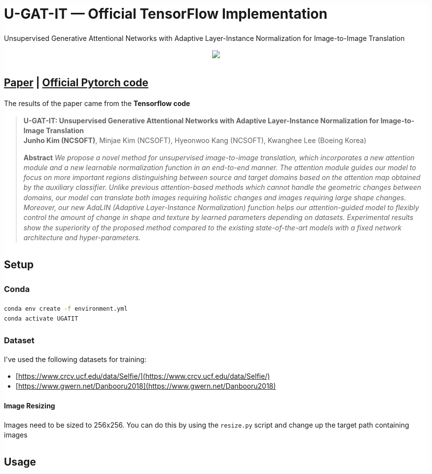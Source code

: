 # U-GAT-IT &mdash; Official TensorFlow Implementation

Unsupervised Generative Attentional Networks with Adaptive Layer-Instance Normalization for Image-to-Image Translation

<div align="center">
  <img src="./assets/teaser.png">
</div>

## [Paper](https://arxiv.org/abs/1907.10830) | [Official Pytorch code](https://github.com/znxlwm/UGATIT-pytorch)

The results of the paper came from the **Tensorflow code**

> **U-GAT-IT: Unsupervised Generative Attentional Networks with Adaptive Layer-Instance Normalization for Image-to-Image Translation**<br>
> **Junho Kim (NCSOFT)**, Minjae Kim (NCSOFT), Hyeonwoo Kang (NCSOFT), Kwanghee Lee (Boeing Korea)
>
> **Abstract** *We propose a novel method for unsupervised image-to-image translation, which incorporates a new attention module and a new learnable normalization function in an end-to-end manner. The attention module guides our model to focus on more important regions distinguishing between source and target domains based on the attention map obtained by the auxiliary classifier. Unlike previous attention-based methods which cannot handle the geometric changes between domains, our model can translate both images requiring holistic changes and images requiring large shape changes. Moreover, our new AdaLIN (Adaptive Layer-Instance Normalization) function helps our attention-guided model to flexibly control the amount of change in shape and texture by learned parameters depending on datasets. Experimental results show the superiority of the proposed method compared to the existing state-of-the-art models with a fixed network architecture and hyper-parameters.*

## Setup

### Conda

```bash
conda env create -f environment.yml
conda activate UGATIT
```

### Dataset

I've used the following datasets for training:

* [https://www.crcv.ucf.edu/data/Selfie/](https://www.crcv.ucf.edu/data/Selfie/)
* [https://www.gwern.net/Danbooru2018](https://www.gwern.net/Danbooru2018)

#### Image Resizing

Images need to be sized to 256x256. You can do this by using the `resize.py` script and change up the target path containing images

## Usage
